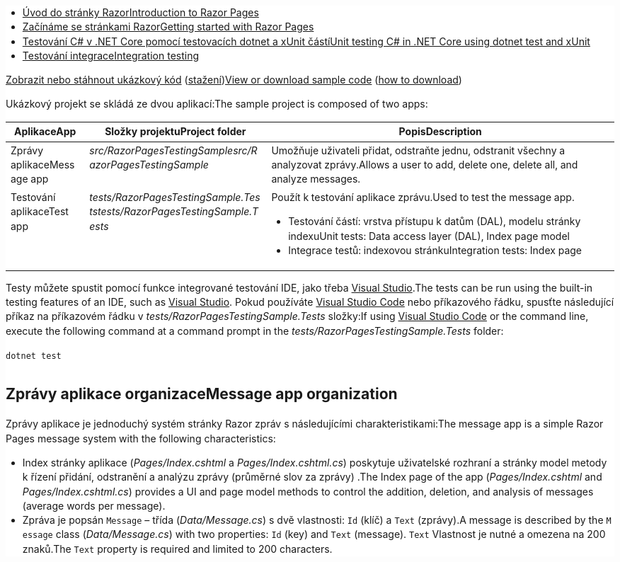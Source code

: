 * [<span data-ttu-id="9ddf5-113">Úvod do stránky Razor</span><span class="sxs-lookup"><span data-stu-id="9ddf5-113">Introduction to Razor Pages</span></span>](xref:mvc/razor-pages/index)
* [<span data-ttu-id="9ddf5-114">Začínáme se stránkami Razor</span><span class="sxs-lookup"><span data-stu-id="9ddf5-114">Getting started with Razor Pages</span></span>](xref:tutorials/razor-pages/razor-pages-start)
* [<span data-ttu-id="9ddf5-115">Testování C# v .NET Core pomocí testovacích dotnet a xUnit částí</span><span class="sxs-lookup"><span data-stu-id="9ddf5-115">Unit testing C# in .NET Core using dotnet test and xUnit</span></span>](/dotnet/articles/core/testing/unit-testing-with-dotnet-test)
* [<span data-ttu-id="9ddf5-116">Testování integrace</span><span class="sxs-lookup"><span data-stu-id="9ddf5-116">Integration testing</span></span>](xref:testing/integration-testing)

<span data-ttu-id="9ddf5-117">[Zobrazit nebo stáhnout ukázkový kód](https://github.com/aspnet/Docs/tree/master/aspnetcore/testing/razor-pages-testing/sample/) ([stažení](xref:tutorials/index#how-to-download-a-sample))</span><span class="sxs-lookup"><span data-stu-id="9ddf5-117">[View or download sample code](https://github.com/aspnet/Docs/tree/master/aspnetcore/testing/razor-pages-testing/sample/) ([how to download](xref:tutorials/index#how-to-download-a-sample))</span></span>

<span data-ttu-id="9ddf5-118">Ukázkový projekt se skládá ze dvou aplikací:</span><span class="sxs-lookup"><span data-stu-id="9ddf5-118">The sample project is composed of two apps:</span></span>

| <span data-ttu-id="9ddf5-119">Aplikace</span><span class="sxs-lookup"><span data-stu-id="9ddf5-119">App</span></span>         | <span data-ttu-id="9ddf5-120">Složky projektu</span><span class="sxs-lookup"><span data-stu-id="9ddf5-120">Project folder</span></span>                        | <span data-ttu-id="9ddf5-121">Popis</span><span class="sxs-lookup"><span data-stu-id="9ddf5-121">Description</span></span> |
| ----------- | ------------------------------------- | ----------- |
| <span data-ttu-id="9ddf5-122">Zprávy aplikace</span><span class="sxs-lookup"><span data-stu-id="9ddf5-122">Message app</span></span> | <span data-ttu-id="9ddf5-123">*src/RazorPagesTestingSample*</span><span class="sxs-lookup"><span data-stu-id="9ddf5-123">*src/RazorPagesTestingSample*</span></span>         | <span data-ttu-id="9ddf5-124">Umožňuje uživateli přidat, odstraňte jednu, odstranit všechny a analyzovat zprávy.</span><span class="sxs-lookup"><span data-stu-id="9ddf5-124">Allows a user to add, delete one, delete all, and analyze messages.</span></span> |
| <span data-ttu-id="9ddf5-125">Testování aplikace</span><span class="sxs-lookup"><span data-stu-id="9ddf5-125">Test app</span></span>    | <span data-ttu-id="9ddf5-126">*tests/RazorPagesTestingSample.Tests*</span><span class="sxs-lookup"><span data-stu-id="9ddf5-126">*tests/RazorPagesTestingSample.Tests*</span></span> | <span data-ttu-id="9ddf5-127">Použít k testování aplikace zprávu.</span><span class="sxs-lookup"><span data-stu-id="9ddf5-127">Used to test the message app.</span></span><ul><li><span data-ttu-id="9ddf5-128">Testování částí: vrstva přístupu k datům (DAL), modelu stránky indexu</span><span class="sxs-lookup"><span data-stu-id="9ddf5-128">Unit tests: Data access layer (DAL), Index page model</span></span></li><li><span data-ttu-id="9ddf5-129">Integrace testů: indexovou stránku</span><span class="sxs-lookup"><span data-stu-id="9ddf5-129">Integration tests: Index page</span></span></li></ul> |

<span data-ttu-id="9ddf5-130">Testy můžete spustit pomocí funkce integrované testování IDE, jako třeba [Visual Studio](https://www.visualstudio.com/vs/).</span><span class="sxs-lookup"><span data-stu-id="9ddf5-130">The tests can be run using the built-in testing features of an IDE, such as [Visual Studio](https://www.visualstudio.com/vs/).</span></span> <span data-ttu-id="9ddf5-131">Pokud používáte [Visual Studio Code](https://code.visualstudio.com/) nebo příkazového řádku, spusťte následující příkaz na příkazovém řádku v *tests/RazorPagesTestingSample.Tests* složky:</span><span class="sxs-lookup"><span data-stu-id="9ddf5-131">If using [Visual Studio Code](https://code.visualstudio.com/) or the command line, execute the following command at a command prompt in the *tests/RazorPagesTestingSample.Tests* folder:</span></span>

```console
dotnet test
```

## <a name="message-app-organization"></a><span data-ttu-id="9ddf5-132">Zprávy aplikace organizace</span><span class="sxs-lookup"><span data-stu-id="9ddf5-132">Message app organization</span></span>

<span data-ttu-id="9ddf5-133">Zprávy aplikace je jednoduchý systém stránky Razor zpráv s následujícími charakteristikami:</span><span class="sxs-lookup"><span data-stu-id="9ddf5-133">The message app is a simple Razor Pages message system with the following characteristics:</span></span>

* <span data-ttu-id="9ddf5-134">Index stránky aplikace (*Pages/Index.cshtml* a *Pages/Index.cshtml.cs*) poskytuje uživatelské rozhraní a stránky model metody k řízení přidání, odstranění a analýzu zprávy (průměrné slov za zprávy) .</span><span class="sxs-lookup"><span data-stu-id="9ddf5-134">The Index page of the app (*Pages/Index.cshtml* and *Pages/Index.cshtml.cs*) provides a UI and page model methods to control the addition, deletion, and analysis of messages (average words per message).</span></span>
* <span data-ttu-id="9ddf5-135">Zpráva je popsán `Message` – třída (*Data/Message.cs*) s dvě vlastnosti: `Id` (klíč) a `Text` (zprávy).</span><span class="sxs-lookup"><span data-stu-id="9ddf5-135">A message is described by the `Message` class (*Data/Message.cs*) with two properties: `Id` (key) and `Text` (message).</span></span> <span data-ttu-id="9ddf5-136">`Text` Vlastnost je nutné a omezena na 200 znaků.</span><span class="sxs-lookup"><span data-stu-id="9ddf5-136">The `Text` property is required and limited to 200 characters.</span></span>